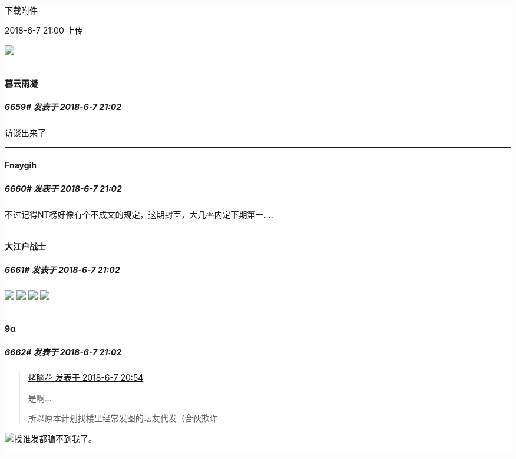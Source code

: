 
下载附件


2018-6-7 21:00 上传


<img src="https://img.saraba1st.com/forum/201806/07/210049senerebte0jjttme.jpg" referrerpolicy="no-referrer">


-----

####  暮云雨凝  
##### 6659#       发表于 2018-6-7 21:02


访谈出来了


-----

####  Fnaygih  
##### 6660#       发表于 2018-6-7 21:02


不过记得NT榜好像有个不成文的规定，这期封面，大几率内定下期第一....


-----

####  大江户战士  
##### 6661#       发表于 2018-6-7 21:02


<img src="https://wx2.sinaimg.cn/mw1024/bcfcde0agy1fs2wwxr5sqj20t112whdt.jpg" referrerpolicy="no-referrer">
<img src="https://wx3.sinaimg.cn/mw1024/bcfcde0agy1fs2wwwj0p9j20t212wkjl.jpg" referrerpolicy="no-referrer">
<img src="https://wx1.sinaimg.cn/mw1024/bcfcde0agy1fs2wwz3u4dj20sm12wnpd.jpg" referrerpolicy="no-referrer">
<img src="https://wx1.sinaimg.cn/mw1024/bcfcde0agy1fs2wx05udfj20sz12wu0x.jpg" referrerpolicy="no-referrer">


-----

####  9α  
##### 6662#       发表于 2018-6-7 21:02


<blockquote><a href="httphttps://bbs.saraba1st.com/2b/forum.php?mod=redirect&amp;goto=findpost&amp;pid=39910141&amp;ptid=1701499" target="_blank">烤脑花 发表于 2018-6-7 20:54</a>

是啊...


所以原本计划找楼里经常发图的坛友代发（合伙欺诈</blockquote>
<img src="https://static.saraba1st.com/image/smiley/face2017/067.png" referrerpolicy="no-referrer">找谁发都骗不到我了。


-----

